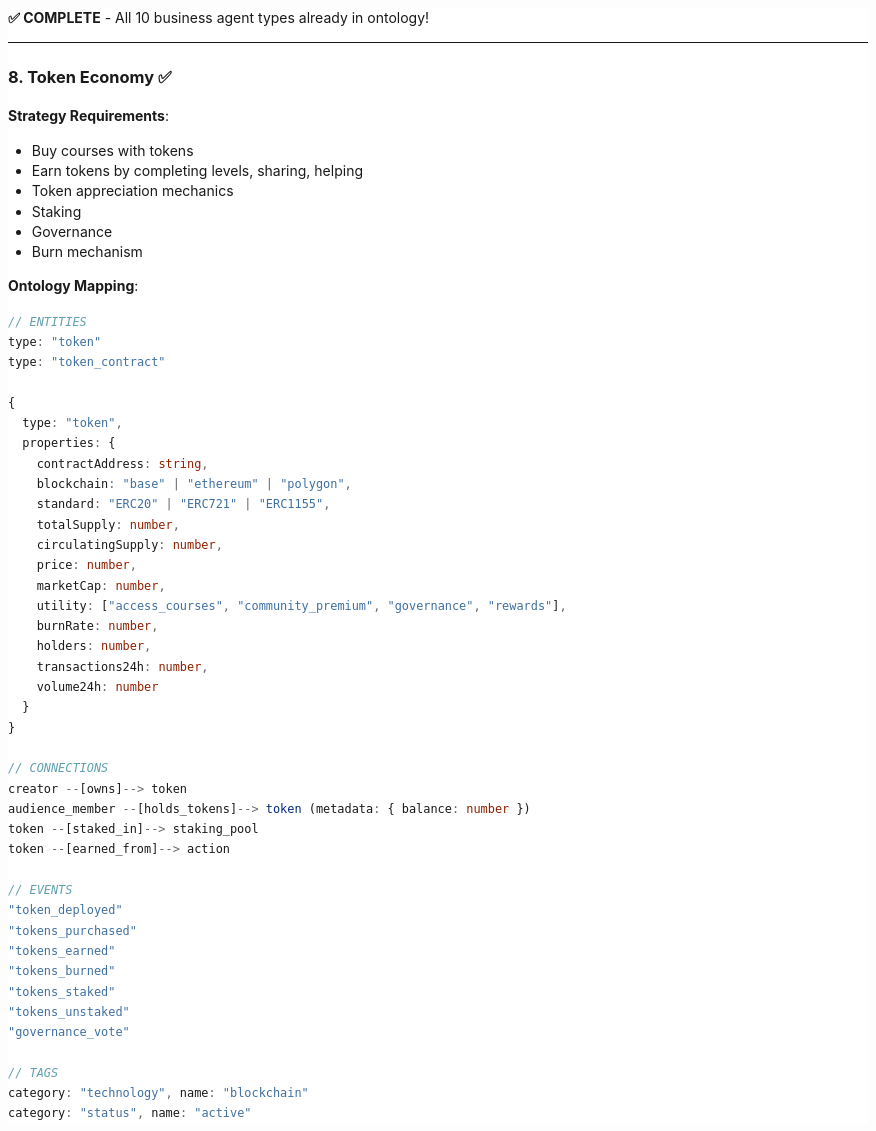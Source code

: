 **✅ COMPLETE** - All 10 business agent types already in ontology!

---

### 8. Token Economy ✅

**Strategy Requirements**:
- Buy courses with tokens
- Earn tokens by completing levels, sharing, helping
- Token appreciation mechanics
- Staking
- Governance
- Burn mechanism

**Ontology Mapping**:

```typescript
// ENTITIES
type: "token"
type: "token_contract"

{
  type: "token",
  properties: {
    contractAddress: string,
    blockchain: "base" | "ethereum" | "polygon",
    standard: "ERC20" | "ERC721" | "ERC1155",
    totalSupply: number,
    circulatingSupply: number,
    price: number,
    marketCap: number,
    utility: ["access_courses", "community_premium", "governance", "rewards"],
    burnRate: number,
    holders: number,
    transactions24h: number,
    volume24h: number
  }
}

// CONNECTIONS
creator --[owns]--> token
audience_member --[holds_tokens]--> token (metadata: { balance: number })
token --[staked_in]--> staking_pool
token --[earned_from]--> action

// EVENTS
"token_deployed"
"tokens_purchased"
"tokens_earned"
"tokens_burned"
"tokens_staked"
"tokens_unstaked"
"governance_vote"

// TAGS
category: "technology", name: "blockchain"
category: "status", name: "active"
```
